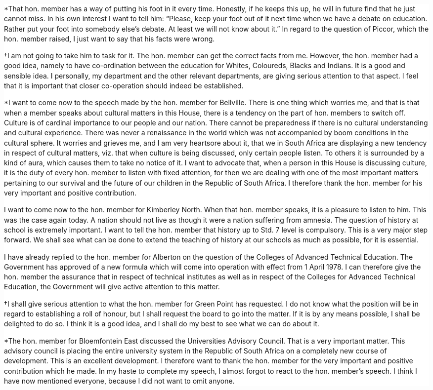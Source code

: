 <p>*That hon. member has a way of putting his foot in it every time. Honestly, if he keeps this up, he will in future find that he just cannot miss. In his own interest I want to tell him: &#x201C;Please, keep your foot out of it next time when we have a debate on education. Rather put your foot into somebody else&#x2019;s debate. At least we will not know about it.&#x201D; In regard to the question of Piccor, which the hon. member raised, I just want to say that his facts were wrong.</p>

<p>&#x2020;I am not going to take him to task for it. The hon. member can get the correct facts from me. However, the hon. member had a good idea, namely to have co-ordination between the education for Whites, Coloureds, Blacks and Indians. It is a good and sensible idea. I personally, my department and the other relevant departments, are giving serious attention to that aspect. I feel that it is important that closer co-operation should indeed be established.</p>

<p>*I want to come now to the speech made by the hon. member for Bellville. There is one thing which worries me, and that is that when a member speaks about cultural matters in this House, there is a tendency on the part of hon. members to switch off. Culture is of cardinal importance to our people and our nation. There cannot be preparedness if there is no cultural understanding and cultural experience. There was never a renaissance in the world which was not accompanied by boom conditions in the cultural sphere. It worries and grieves me, and I am very heartsore about it, that we in South Africa are displaying a new tendency in respect of cultural matters, viz. that when culture is being discussed, only certain people listen. To others it is surrounded by a kind of aura, which causes them to take no notice of it. I want to advocate that, when a person in this House is discussing culture, it is the duty of every hon. member to listen with fixed attention, for then we are dealing with one of the most important matters pertaining to our survival and the future of our children in the Republic of South Africa. I therefore thank the hon. member for his very important and positive contribution.</p>

<p>I want to come now to the hon. member for Kimberley North. When that hon. member speaks, it is a pleasure to listen to him. This was the case again today. A nation should not <span class="col_7927-7928" refersTo="page_1285"/>live as though it were a nation suffering from amnesia. The question of history at school is extremely important. I want to tell the hon. member that history up to Std. 7 level is compulsory. This is a very major step forward. We shall see what can be done to extend the teaching of history at our schools as much as possible, for it is essential.</p>

<p>I have already replied to the hon. member for Alberton on the question of the Colleges of Advanced Technical Education. The Government has approved of a new formula which will come into operation with effect from 1 April 1978. I can therefore give the hon. member the assurance that in respect of technical institutes as well as in respect of the Colleges for Advanced Technical Education, the Government will give active attention to this matter.</p>

<p>&#x2020;I shall give serious attention to what the hon. member for Green Point has requested. I do not know what the position will be in regard to establishing a roll of honour, but I shall request the board to go into the matter. If it is by any means possible, I shall be delighted to do so. I think it is a good idea, and I shall do my best to see what we can do about it.</p>

<p>*The hon. member for Bloemfontein East discussed the Universities Advisory Council. That is a very important matter. This advisory council is placing the entire university system in the Republic of South Africa on a completely new course of development. This is an excellent development. I therefore want to thank the hon. member for the very important and positive contribution which he made. In my haste to complete my speech, I almost forgot to react to the hon. member&#x2019;s speech. I think I have now mentioned everyone, because I did not want to omit anyone.</p>

</speech>

<speech by="#hon_member">
